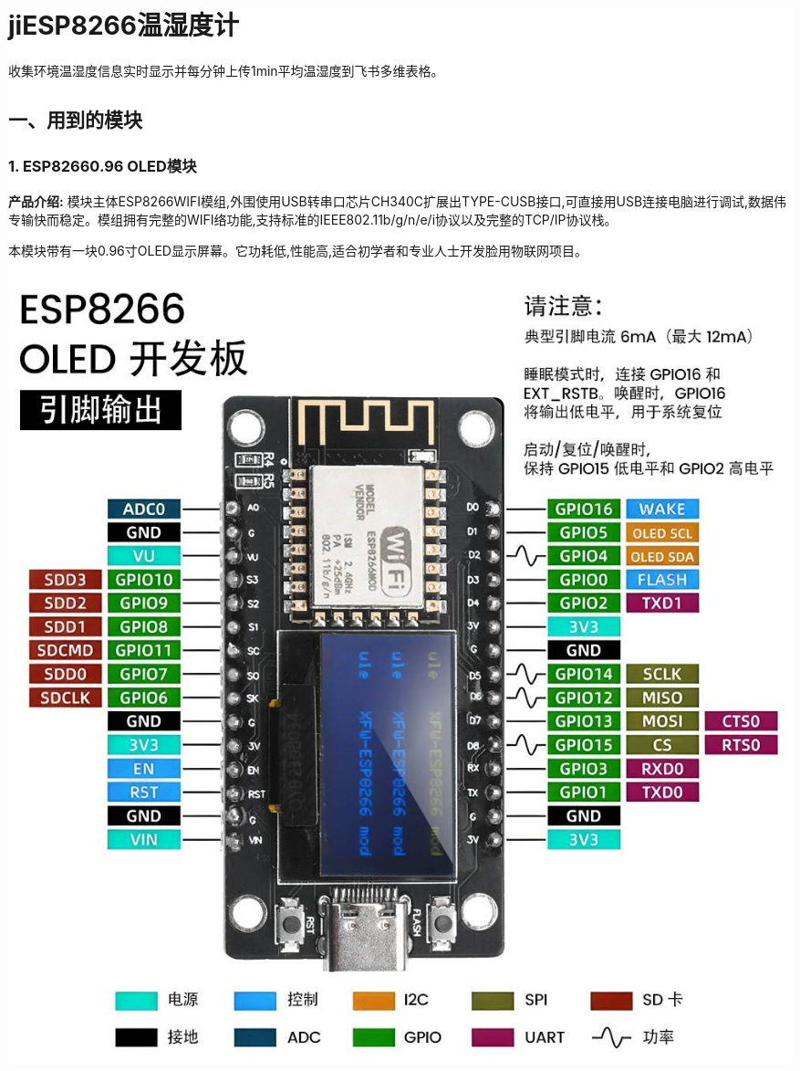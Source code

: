 # jiESP8266温湿度计

收集环境温湿度信息实时显示并每分钟上传1min平均温湿度到飞书多维表格。



## 一、用到的模块

### 1. ESP82660.96 OLED模块

**产品介绍:**
模块主体ESP8266WIFI模组,外围使用USB转串口芯片CH340C扩展出TYPE-CUSB接口,可直接用USB连接电脑进行调试,数据伟专输快而稳定。模组拥有完整的WIFI络功能,支持标准的IEEE802.11b/g/n/e/i协议以及完整的TCP/IP协议栈。

本模块带有一块0.96寸OLED显示屏幕。它功耗低,性能高,适合初学者和专业人士开发脸用物联网项目。

![img_v3_02k6_37635e2e-cf1d-4b8d-82be-d8a4be33ba4g](README.assets/img_v3_02k6_37635e2e-cf1d-4b8d-82be-d8a4be33ba4g.jpg)
